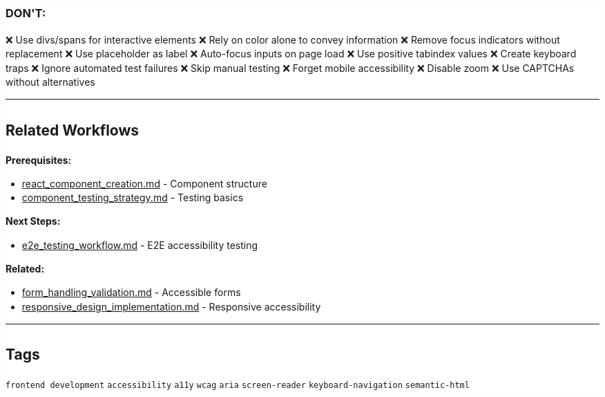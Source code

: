 
### DON'T:
❌ Use divs/spans for interactive elements
❌ Rely on color alone to convey information
❌ Remove focus indicators without replacement
❌ Use placeholder as label
❌ Auto-focus inputs on page load
❌ Use positive tabindex values
❌ Create keyboard traps
❌ Ignore automated test failures
❌ Skip manual testing
❌ Forget mobile accessibility
❌ Disable zoom
❌ Use CAPTCHAs without alternatives

---

## Related Workflows

**Prerequisites:**
- [react_component_creation.md](./react_component_creation.md) - Component structure
- [component_testing_strategy.md](./component_testing_strategy.md) - Testing basics

**Next Steps:**
- [e2e_testing_workflow.md](./e2e_testing_workflow.md) - E2E accessibility testing

**Related:**
- [form_handling_validation.md](./form_handling_validation.md) - Accessible forms
- [responsive_design_implementation.md](./responsive_design_implementation.md) - Responsive accessibility

---

## Tags
`frontend development` `accessibility` `a11y` `wcag` `aria` `screen-reader` `keyboard-navigation` `semantic-html`
